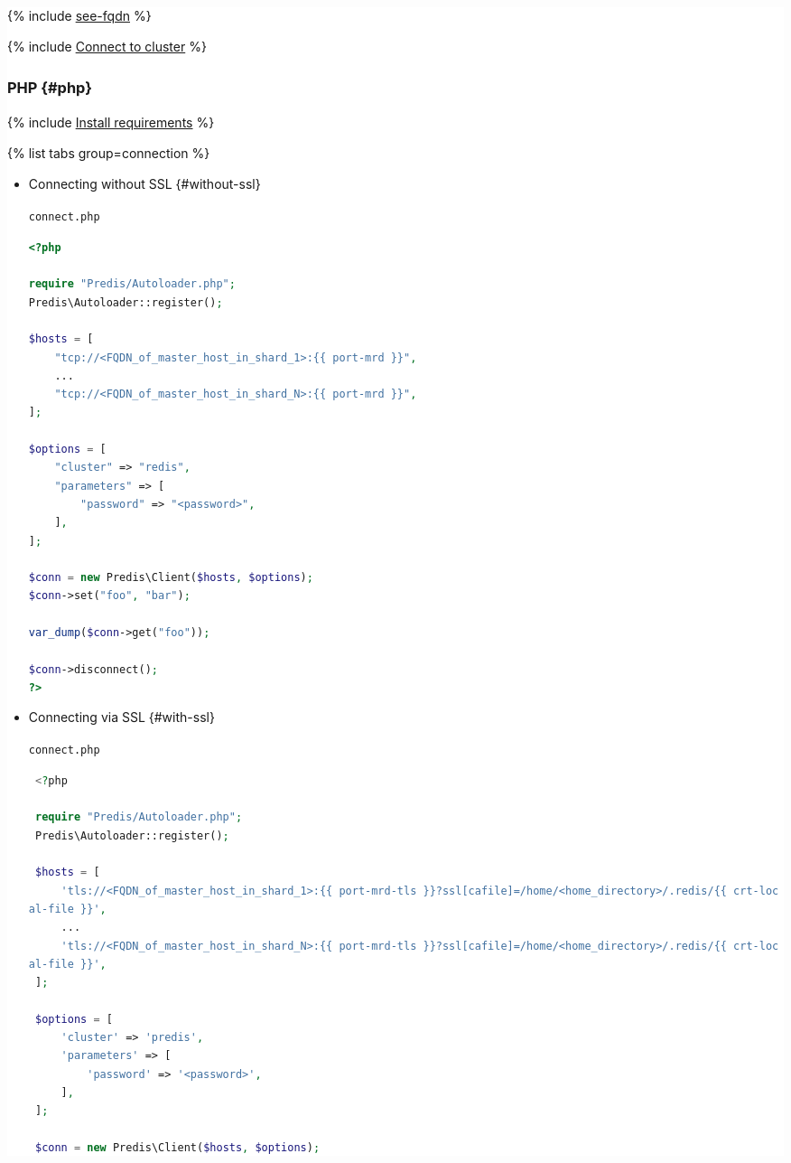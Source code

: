 {% include [see-fqdn](../../../_includes/mdb/mrd/fqdn-host.md) %}

{% include [Connect to cluster](./connect/nodejs/after-connect.md) %}

### PHP {#php}

{% include [Install requirements](./connect/php/install-requirements.md) %}

{% list tabs group=connection %}

- Connecting without SSL {#without-ssl}

   `connect.php`

   ```php
   <?php

   require "Predis/Autoloader.php";
   Predis\Autoloader::register();

   $hosts = [
       "tcp://<FQDN_of_master_host_in_shard_1>:{{ port-mrd }}",
       ...
       "tcp://<FQDN_of_master_host_in_shard_N>:{{ port-mrd }}",
   ];

   $options = [
       "cluster" => "redis",
       "parameters" => [
           "password" => "<password>",
       ],
   ];

   $conn = new Predis\Client($hosts, $options);
   $conn->set("foo", "bar");

   var_dump($conn->get("foo"));

   $conn->disconnect();
   ?>
   ```

- Connecting via SSL {#with-ssl}

   `connect.php`

   ```php
    <?php

    require "Predis/Autoloader.php";
    Predis\Autoloader::register();

    $hosts = [
        'tls://<FQDN_of_master_host_in_shard_1>:{{ port-mrd-tls }}?ssl[cafile]=/home/<home_directory>/.redis/{{ crt-local-file }}',
        ...
        'tls://<FQDN_of_master_host_in_shard_N>:{{ port-mrd-tls }}?ssl[cafile]=/home/<home_directory>/.redis/{{ crt-local-file }}',
    ];

    $options = [
        'cluster' => 'predis',
        'parameters' => [
            'password' => '<password>',
        ],
    ];

    $conn = new Predis\Client($hosts, $options);
   ```